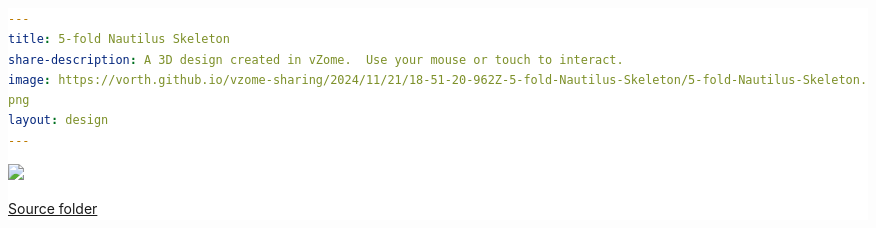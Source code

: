 ```yaml
---
title: 5-fold Nautilus Skeleton
share-description: A 3D design created in vZome.  Use your mouse or touch to interact.
image: https://vorth.github.io/vzome-sharing/2024/11/21/18-51-20-962Z-5-fold-Nautilus-Skeleton/5-fold-Nautilus-Skeleton.png
layout: design
---
```


  
  
  <vzome-viewer style="width: 100%; height: 60dvh" 
        src="https://vorth.github.io/vzome-sharing/2024/11/21/18-51-20-962Z-5-fold-Nautilus-Skeleton/5-fold-Nautilus-Skeleton.vZome" >
    <img  style="width: 100%"
        src="https://vorth.github.io/vzome-sharing/2024/11/21/18-51-20-962Z-5-fold-Nautilus-Skeleton/5-fold-Nautilus-Skeleton.png" >
  </vzome-viewer>


[Source folder](<https://github.com/vorth/vzome-sharing/tree/main/2024/11/21/18-51-20-962Z-5-fold-Nautilus-Skeleton/>)
